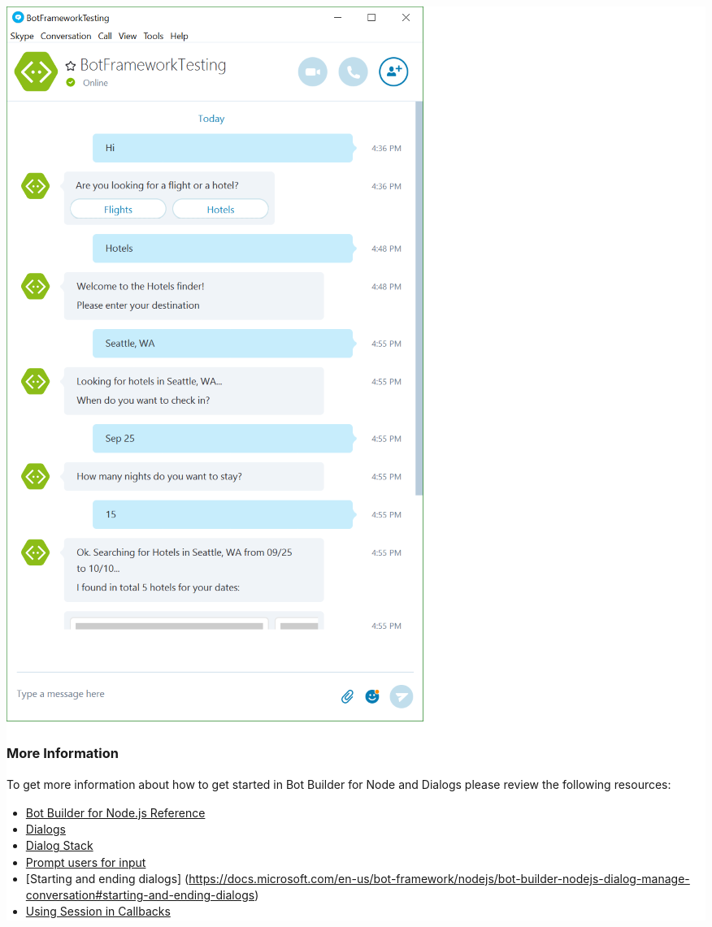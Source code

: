 ![Sample Outcome](images/outcome-skype.png)

### More Information

To get more information about how to get started in Bot Builder for Node and Dialogs please review the following resources:
* [Bot Builder for Node.js Reference](https://docs.microsoft.com/en-us/bot-framework/nodejs/)
* [Dialogs](https://docs.microsoft.com/en-us/bot-framework/nodejs/bot-builder-nodejs-dialog-manage-conversation)
* [Dialog Stack](https://docs.microsoft.com/en-us/bot-framework/nodejs/bot-builder-nodejs-dialog-manage-conversation#dialog-stack)
* [Prompt users for input](https://docs.microsoft.com/en-us/bot-framework/nodejs/bot-builder-nodejs-dialog-prompt)
* [Starting and ending dialogs] (https://docs.microsoft.com/en-us/bot-framework/nodejs/bot-builder-nodejs-dialog-manage-conversation#starting-and-ending-dialogs)
* [Using Session in Callbacks](https://docs.botframework.com/en-us/node/builder/chat/session/#using-session-in-callbacks)


[Deploy Button]: https://azuredeploy.net/deploybutton.png
[Deploy Node/MultiDialogs]: https://azuredeploy.net